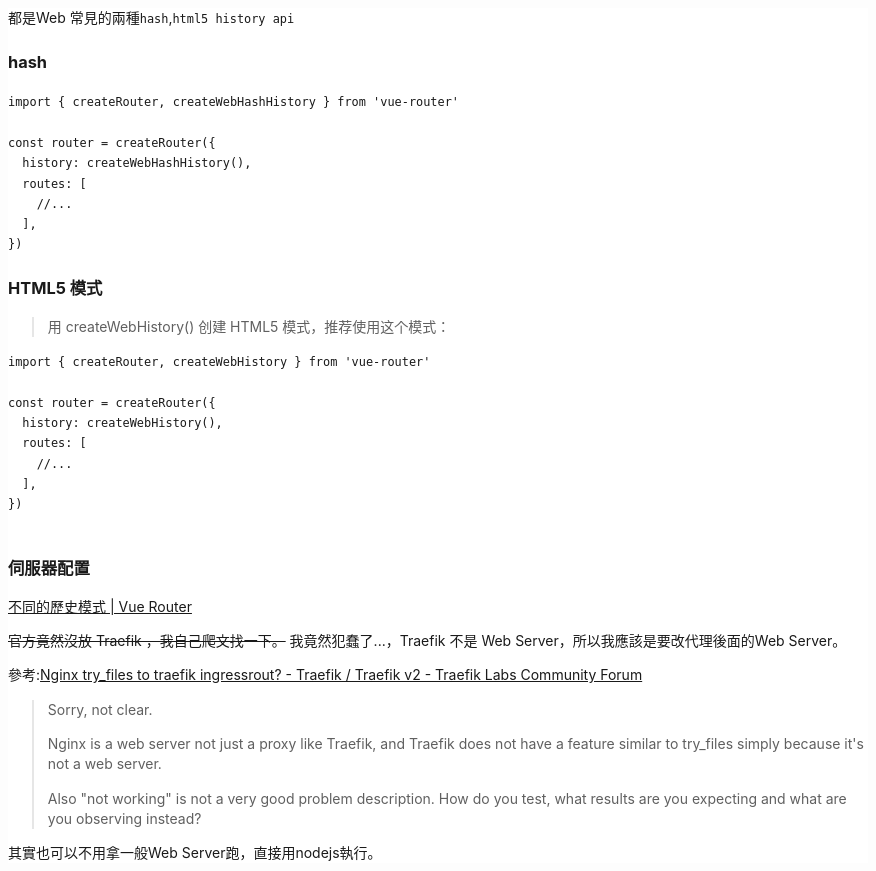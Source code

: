 都是Web 常見的兩種`hash`,`html5 history api`

### hash

```javascript=
import { createRouter, createWebHashHistory } from 'vue-router'

const router = createRouter({
  history: createWebHashHistory(),
  routes: [
    //...
  ],
})

```

###  HTML5 模式

> 用 createWebHistory() 创建 HTML5 模式，推荐使用这个模式：


```javascript=
import { createRouter, createWebHistory } from 'vue-router'

const router = createRouter({
  history: createWebHistory(),
  routes: [
    //...
  ],
})


```


### 伺服器配置

[不同的歷史模式 | Vue Router](https://next.router.vuejs.org/zh/guide/essentials/history-mode.html#%E6%9C%8D%E5%8A%A1%E5%99%A8%E9%85%8D%E7%BD%AE%E7%A4%BA%E4%BE%8B)

~~官方竟然沒放 Traefik ，我自己爬文找一下。~~
我竟然犯蠢了...，Traefik 不是 Web Server，所以我應該是要改代理後面的Web Server。

參考:[Nginx try_files to traefik ingressrout? - Traefik / Traefik v2 - Traefik Labs Community Forum](https://community.traefik.io/t/nginx-try-files-to-traefik-ingressrout/6915)

> Sorry, not clear.
> 
> Nginx is a web server not just a proxy like Traefik, and Traefik does not have a feature similar to try_files simply because it's not a web server.
>  
> Also "not working" is not a very good problem description. How do you test, what results are you expecting and what are you observing instead?


其實也可以不用拿一般Web Server跑，直接用nodejs執行。
